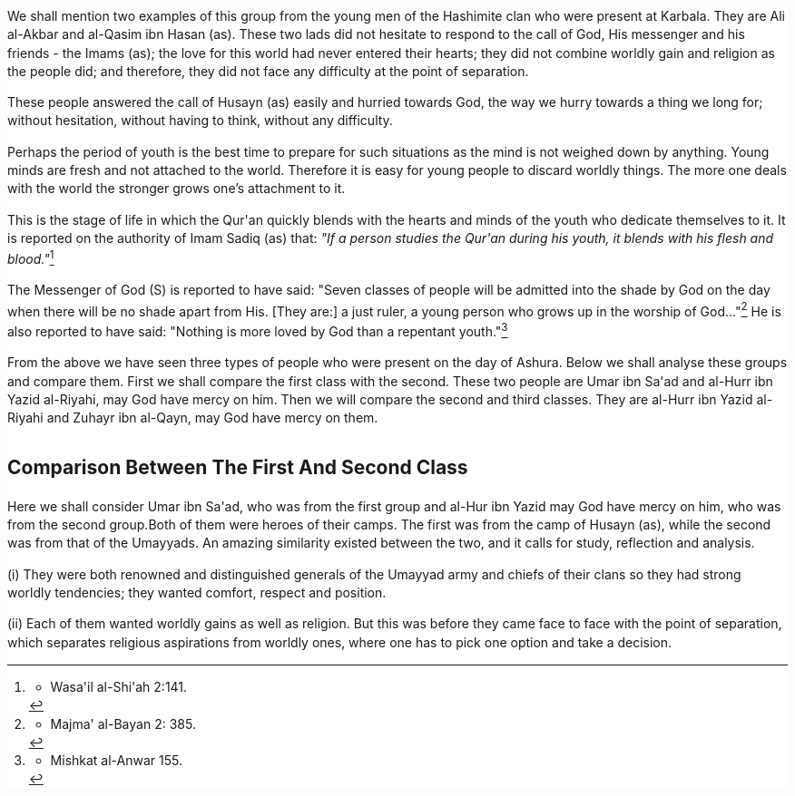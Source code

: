We shall mention two examples of this group from the young men of the
Hashimite clan who were present at Karbala. They are Ali al-Akbar and
al-Qasim ibn Hasan (as). These two lads did not hesitate to respond to
the call of God, His messenger and his friends - the Imams (as); the
love for this world had never entered their hearts; they did not combine
worldly gain and religion as the people did; and therefore, they did not
face any difficulty at the point of separation.

These people answered the call of Husayn (as) easily and hurried towards
God, the way we hurry towards a thing we long for; without hesitation,
without having to think, without any difficulty.

Perhaps the period of youth is the best time to prepare for such
situations as the mind is not weighed down by anything. Young minds are
fresh and not attached to the world. Therefore it is easy for young
people to discard worldly things. The more one deals with the world the
stronger grows one’s attachment to it.

This is the stage of life in which the Qur'an quickly blends with the
hearts and minds of the youth who dedicate themselves to it. It is
reported on the authority of Imam Sadiq (as) that: *"If a person studies
the Qur'an during his youth, it blends with his flesh and blood."*[^4]

The Messenger of God (S) is reported to have said: "Seven classes of
people will be admitted into the shade by God on the day when there will
be no shade apart from His. [They are:] a just ruler, a young person who
grows up in the worship of God…"[^5] He is also reported to have said:
"Nothing is more loved by God than a repentant youth."[^6]

From the above we have seen three types of people who were present on
the day of Ashura. Below we shall analyse these groups and compare them.
First we shall compare the first class with the second. These two people
are Umar ibn Sa'ad and al-Hurr ibn Yazid al-Riyahi, may God have mercy
on him. Then we will compare the second and third classes. They are
al-Hurr ibn Yazid al-Riyahi and Zuhayr ibn al-Qayn, may God have mercy
on them.

Comparison Between The First And Second Class
---------------------------------------------

Here we shall consider Umar ibn Sa'ad, who was from the first group and
al-Hur ibn Yazid may God have mercy on him, who was from the second
group.Both of them were heroes of their camps. The first was from the
camp of Husayn (as), while the second was from that of the Umayyads. An
amazing similarity existed between the two, and it calls for study,
reflection and analysis.

(i) They were both renowned and distinguished generals of the Umayyad
army and chiefs of their clans so they had strong worldly tendencies;
they wanted comfort, respect and position.

(ii) Each of them wanted worldly gains as well as religion. But this was
before they came face to face with the point of separation, which
separates religious aspirations from worldly ones, where one has to pick
one option and take a decision.


[^1]: - In Surah Al 'Imran, Verse 166, God most High says, concerning
[^2]: - Qur'an Ch:8 vs: 6.
[^3]: - Qur'an Ch: 30, Vs: 69.
[^4]: - Wasa'il al-Shi'ah 2:141.
[^5]: - Majma' al-Bayan 2: 385.
[^6]: - Mishkat al-Anwar 155.
[^7]: - In those days, this place was said to lie between Hamedan and
[^8]: - Tarikh al-Tabari 6: 232.
[^9]: - Al-Muqarram's Maqtal al-Al-Husayn (a.s) pg. 214.
[^10]: - Ibid, pg. 214 – 215.
[^11]: - A hill where al-Nu'man ibn al-Mundhir used to go hunting.
[^12]: - Sayyid Abd al-Razzaq-al-Muqarram's Maqtal al-Al-Husayn (a.s) .
[^13]: - Sheikh Mufid's Al-Irshad pg: 235.
[^14]: - Abu Mikhnaf said: "Uqbah ibn Sam'an said: When we left the
[^15]: - Qur'an Ch: 26, Vs: 88-89.
[^16]: - Qur'an Ch: 2, Vs. 172.
[^17]: - Qur'an Ch: 4, Vs. 78.
[^18]: - Qur'an Ch: 46, Vs. 20.
[^19]: - Nur al-Thaqalan 5: 15.
[^20]: - This is found in Nahj al-Balaghah vo.2, pg.48 speech no 156. "I
[^21]: - Tarikh al-Tabari 7: 290-291 Events of 61 A.H (European
[^22]: - Qur’an Ch: 54, Vs: 55.
[^23]: - Qur’an Ch: 103, Vs: 2-3.
[^24]: - Nahj al-Balaghah 2: 163 sermon 193 (Muhammad Abduh’s edition)
[^25]: - Al-Fatal al-Nisaburi’s Rawdah al-Wa’izin, pg: 439;